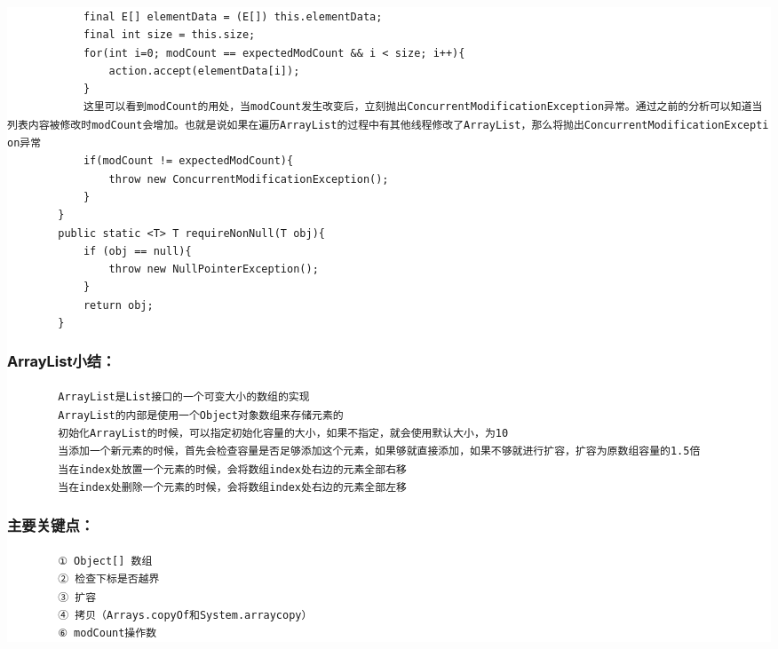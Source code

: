 				final E[] elementData = (E[]) this.elementData;
				final int size = this.size;
				for(int i=0; modCount == expectedModCount && i < size; i++){
					action.accept(elementData[i]);
				}
				这里可以看到modCount的用处，当modCount发生改变后，立刻抛出ConcurrentModificationException异常。通过之前的分析可以知道当列表内容被修改时modCount会增加。也就是说如果在遍历ArrayList的过程中有其他线程修改了ArrayList，那么将抛出ConcurrentModificationException异常
				if(modCount != expectedModCount){
					throw new ConcurrentModificationException();
				}
			}
			public static <T> T requireNonNull(T obj){
				if (obj == null){
					throw new NullPointerException();
				}
				return obj;
			}
			
### ArrayList小结：
			ArrayList是List接口的一个可变大小的数组的实现
			ArrayList的内部是使用一个Object对象数组来存储元素的
			初始化ArrayList的时候，可以指定初始化容量的大小，如果不指定，就会使用默认大小，为10
			当添加一个新元素的时候，首先会检查容量是否足够添加这个元素，如果够就直接添加，如果不够就进行扩容，扩容为原数组容量的1.5倍
			当在index处放置一个元素的时候，会将数组index处右边的元素全部右移
			当在index处删除一个元素的时候，会将数组index处右边的元素全部左移
			
### 主要关键点：
			① Object[] 数组
			② 检查下标是否越界
			③ 扩容
			④ 拷贝（Arrays.copyOf和System.arraycopy）
			⑥ modCount操作数
